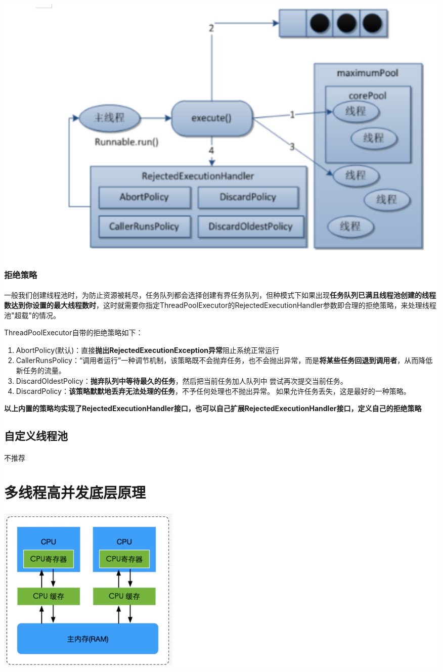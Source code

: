 ![image.png](./assets/1719042610497.png)

### 拒绝策略

一般我们创建线程池时，为防止资源被耗尽，任务队列都会选择创建有界任务队列，但种模式下如果出现**任务队列已满且线程池创建的线程数达到你设置的最大线程数时**，这时就需要你指定ThreadPoolExecutor的RejectedExecutionHandler参数即合理的拒绝策略，来处理线程池"超载"的情况。

ThreadPoolExecutor自带的拒绝策略如下：

1. AbortPolicy(默认)：直接**抛出RejectedExecutionException异常**阻止系统正常运行
2. CallerRunsPolicy：“调用者运行”一种调节机制，该策略既不会抛弃任务，也不会抛出异常，而是**将某些任务回退到调用者**，从而降低新任务的流量。
3. DiscardOldestPolicy：**抛弃队列中等待最久的任务**，然后把当前任务加人队列中 尝试再次提交当前任务。
4. DiscardPolicy：**该策略默默地丢弃无法处理的任务**，不予任何处理也不抛出异常。 如果允许任务丢失，这是最好的一种策略。

**以上内置的策略均实现了RejectedExecutionHandler接口，也可以自己扩展RejectedExecutionHandler接口，定义自己的拒绝策略**

## 自定义线程池

不推荐

# 多线程高并发底层原理

![image.png](./assets/1719042652780.png)